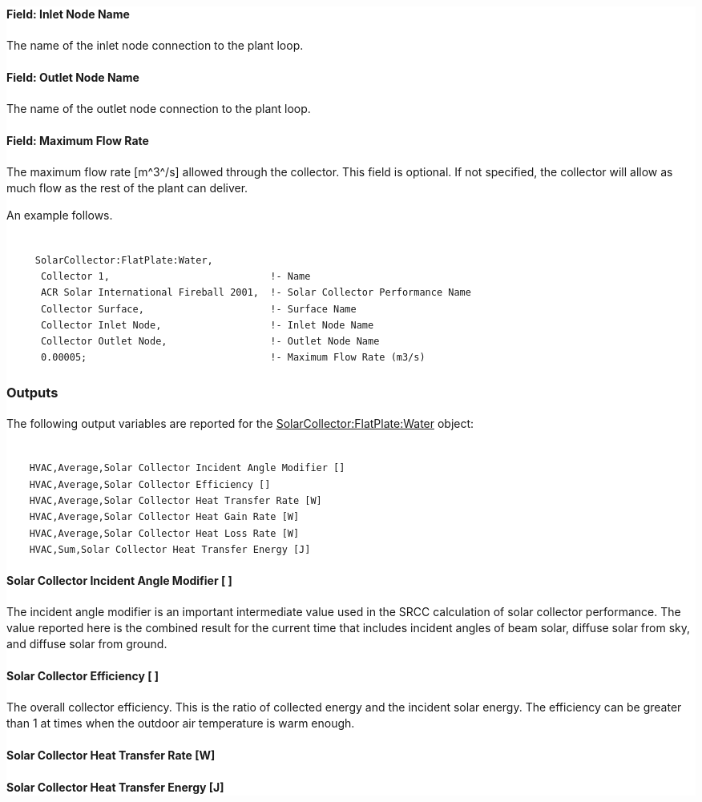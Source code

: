 #### Field: Inlet Node Name

The name of the inlet node connection to the plant loop.

#### Field: Outlet Node Name

The name of the outlet node connection to the plant loop.

#### Field: Maximum Flow Rate

The maximum flow rate [m^3^/s] allowed through the collector. This field is optional. If not specified, the collector will allow as much flow as the rest of the plant can deliver.

An example follows.

~~~~~~~~~~~~~~~~~~~~

     SolarCollector:FlatPlate:Water,
      Collector 1,                            !- Name
      ACR Solar International Fireball 2001,  !- Solar Collector Performance Name
      Collector Surface,                      !- Surface Name
      Collector Inlet Node,                   !- Inlet Node Name
      Collector Outlet Node,                  !- Outlet Node Name
      0.00005;                                !- Maximum Flow Rate (m3/s)
~~~~~~~~~~~~~~~~~~~~

### Outputs

The following output variables are reported for the [SolarCollector:FlatPlate:Water](#solarcollectorflatplatewater) object:

~~~~~~~~~~~~~~~~~~~~

    HVAC,Average,Solar Collector Incident Angle Modifier []
    HVAC,Average,Solar Collector Efficiency []
    HVAC,Average,Solar Collector Heat Transfer Rate [W]
    HVAC,Average,Solar Collector Heat Gain Rate [W]
    HVAC,Average,Solar Collector Heat Loss Rate [W]
    HVAC,Sum,Solar Collector Heat Transfer Energy [J]
~~~~~~~~~~~~~~~~~~~~

#### Solar Collector Incident Angle Modifier [ ]

The incident angle modifier is an important intermediate value used in the SRCC calculation of solar collector performance.  The value reported here is the combined result for the current time that includes incident angles of beam solar, diffuse solar from sky, and diffuse solar from ground.

#### Solar Collector Efficiency [ ]

The overall collector efficiency.  This is the ratio of collected energy and the incident solar energy.  The efficiency can be greater than 1 at times when the outdoor air temperature is warm enough.

#### Solar Collector Heat Transfer Rate [W]

#### Solar Collector Heat Transfer Energy [J]
